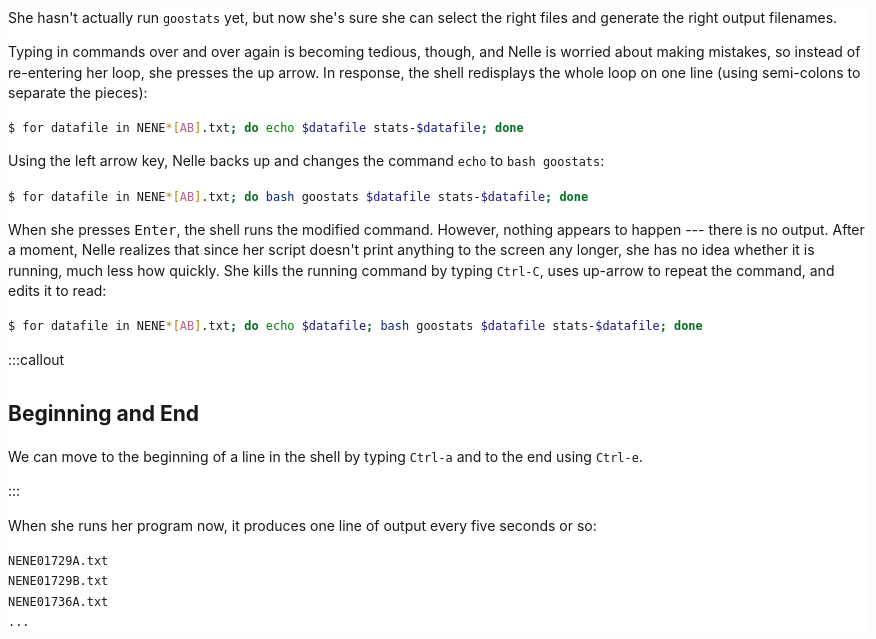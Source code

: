 
She hasn't actually run `goostats` yet,
but now she's sure she can select the right files and generate the right output filenames.

Typing in commands over and over again is becoming tedious,
though,
and Nelle is worried about making mistakes,
so instead of re-entering her loop,
she presses the up arrow.
In response,
the shell redisplays the whole loop on one line
(using semi-colons to separate the pieces):

```bash
$ for datafile in NENE*[AB].txt; do echo $datafile stats-$datafile; done
```


Using the left arrow key,
Nelle backs up and changes the command `echo` to `bash goostats`:

```bash
$ for datafile in NENE*[AB].txt; do bash goostats $datafile stats-$datafile; done
```


When she presses <kbd>Enter</kbd>,
the shell runs the modified command.
However, nothing appears to happen --- there is no output.
After a moment, Nelle realizes that since her script doesn't print anything to the screen any longer,
she has no idea whether it is running, much less how quickly.
She kills the running command by typing `Ctrl-C`,
uses up-arrow to repeat the command,
and edits it to read:

```bash
$ for datafile in NENE*[AB].txt; do echo $datafile; bash goostats $datafile stats-$datafile; done
```

:::callout

## Beginning and End

We can move to the beginning of a line in the shell by typing `Ctrl-a`
and to the end using `Ctrl-e`.

:::

When she runs her program now,
it produces one line of output every five seconds or so:

```bash
NENE01729A.txt
NENE01729B.txt
NENE01736A.txt
...
```
